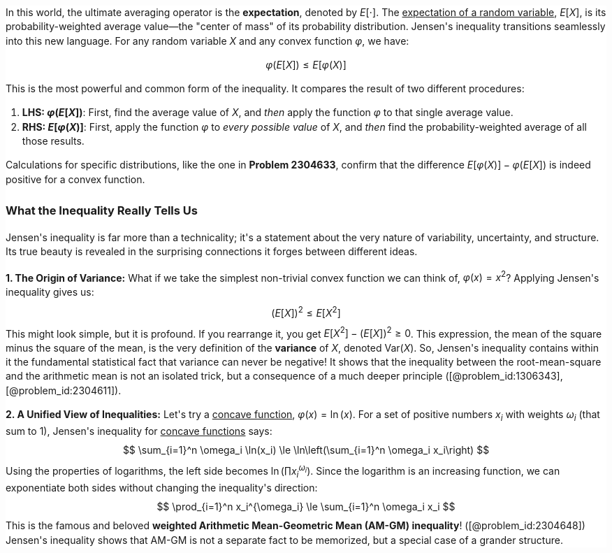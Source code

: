 In this world, the ultimate averaging operator is the **expectation**, denoted by $E[\cdot]$. The [expectation of a random variable](@article_id:261592), $E[X]$, is its probability-weighted average value—the "center of mass" of its probability distribution. Jensen's inequality transitions seamlessly into this new language. For any random variable $X$ and any convex function $\varphi$, we have:

$$
\varphi(E[X]) \le E[\varphi(X)]
$$

This is the most powerful and common form of the inequality. It compares the result of two different procedures:
1.  **LHS: $\varphi(E[X])$**: First, find the average value of $X$, and *then* apply the function $\varphi$ to that single average value.
2.  **RHS: $E[\varphi(X)]$**: First, apply the function $\varphi$ to *every possible value* of $X$, and *then* find the probability-weighted average of all those results.

Calculations for specific distributions, like the one in **Problem 2304633**, confirm that the difference $E[\varphi(X)] - \varphi(E[X])$ is indeed positive for a convex function.

### What the Inequality Really Tells Us

Jensen's inequality is far more than a technicality; it's a statement about the very nature of variability, uncertainty, and structure. Its true beauty is revealed in the surprising connections it forges between different ideas.

**1. The Origin of Variance:**
What if we take the simplest non-trivial convex function we can think of, $\varphi(x) = x^2$? Applying Jensen's inequality gives us:
$$
(E[X])^2 \le E[X^2]
$$
This might look simple, but it is profound. If you rearrange it, you get $E[X^2] - (E[X])^2 \ge 0$. This expression, the mean of the square minus the square of the mean, is the very definition of the **variance** of $X$, denoted $\text{Var}(X)$. So, Jensen's inequality contains within it the fundamental statistical fact that variance can never be negative! It shows that the inequality between the root-mean-square and the arithmetic mean is not an isolated trick, but a consequence of a much deeper principle ([@problem_id:1306343], [@problem_id:2304611]).

**2. A Unified View of Inequalities:**
Let's try a [concave function](@article_id:143909), $\varphi(x) = \ln(x)$. For a set of positive numbers $x_i$ with weights $\omega_i$ (that sum to 1), Jensen's inequality for [concave functions](@article_id:273606) says:
$$
\sum_{i=1}^n \omega_i \ln(x_i) \le \ln\left(\sum_{i=1}^n \omega_i x_i\right)
$$
Using the properties of logarithms, the left side becomes $\ln(\prod x_i^{\omega_i})$. Since the logarithm is an increasing function, we can exponentiate both sides without changing the inequality's direction:
$$
\prod_{i=1}^n x_i^{\omega_i} \le \sum_{i=1}^n \omega_i x_i
$$
This is the famous and beloved **weighted Arithmetic Mean-Geometric Mean (AM-GM) inequality**! ([@problem_id:2304648]) Jensen's inequality shows that AM-GM is not a separate fact to be memorized, but a special case of a grander structure.
